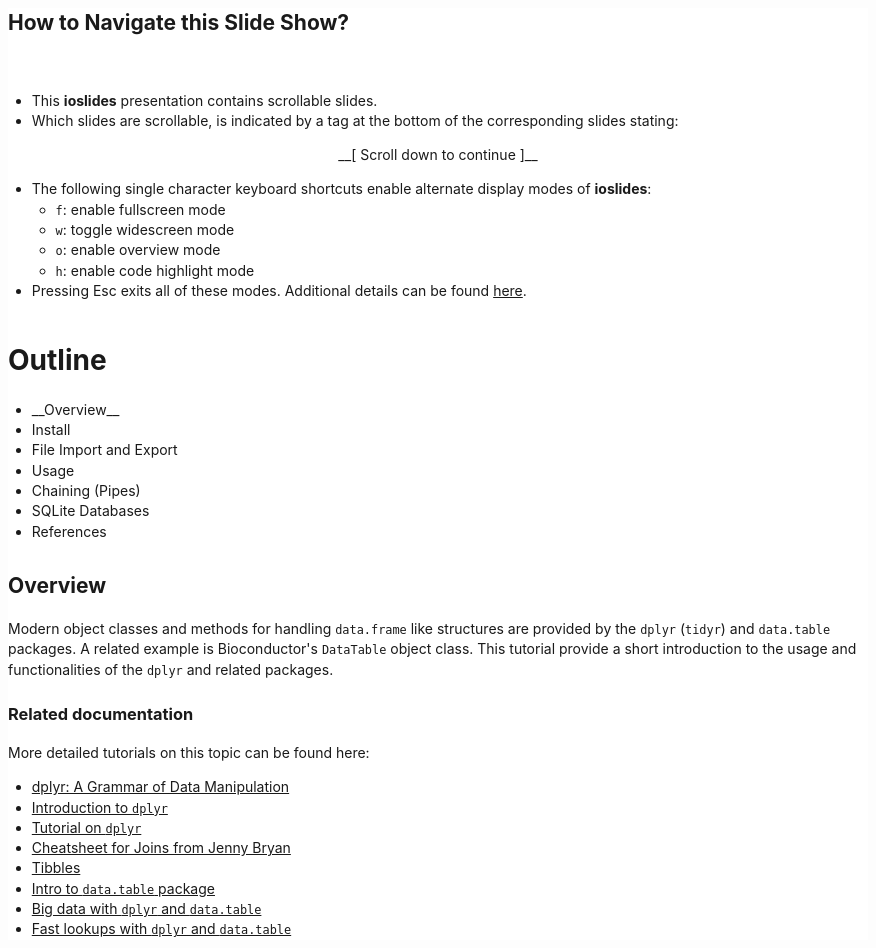 
## How to Navigate this Slide Show?

<br/>

- This __ioslides__ presentation contains scrollable slides. 
- Which slides are scrollable, is indicated by a tag at the bottom of the corresponding slides stating: 

<p style='text-align: center;'> __[ Scroll down to continue ]__ </p>

- The following single character keyboard shortcuts enable alternate display modes of __ioslides__:
    - `f`: enable fullscreen mode
    - `w`: toggle widescreen mode
    - `o`: enable overview mode
    - `h`: enable code highlight mode
- Pressing Esc exits all of these modes. Additional details can be found [here](https://bookdown.org/yihui/rmarkdown/ioslides-presentation.html).

# Outline

- <div class="white">__Overview__</div>
- Install
- File Import and Export
- Usage
- Chaining (Pipes)
- SQLite Databases
- References


## Overview

Modern object classes and methods for handling `data.frame` like structures
are provided by the `dplyr` (`tidyr`) and `data.table` packages. A related example is Bioconductor's 
`DataTable` object class. This tutorial provide a short introduction to the usage and 
functionalities of the `dplyr` and related packages.  

### Related documentation 

More detailed tutorials on this topic can be found here:

* [dplyr: A Grammar of Data Manipulation](https://rdrr.io/cran/dplyr/)
* [Introduction to `dplyr`](https://cran.r-project.org/web/packages/dplyr/vignettes/dplyr.html)
* [Tutorial on `dplyr`](http://genomicsclass.github.io/book/pages/dplyr_tutorial.html)
* [Cheatsheet for Joins from Jenny Bryan](http://stat545.com/bit001_dplyr-cheatsheet.html)
* [Tibbles](https://cran.r-project.org/web/packages/tibble/vignettes/tibble.html)
* [Intro to `data.table` package](https://www.r-bloggers.com/intro-to-the-data-table-package/)
* [Big data with `dplyr` and `data.table`](https://www.r-bloggers.com/working-with-large-datasets-with-dplyr-and-data-table/)
* [Fast lookups with `dplyr` and `data.table`](https://www.r-bloggers.com/fast-data-lookups-in-r-dplyr-vs-data-table/)
